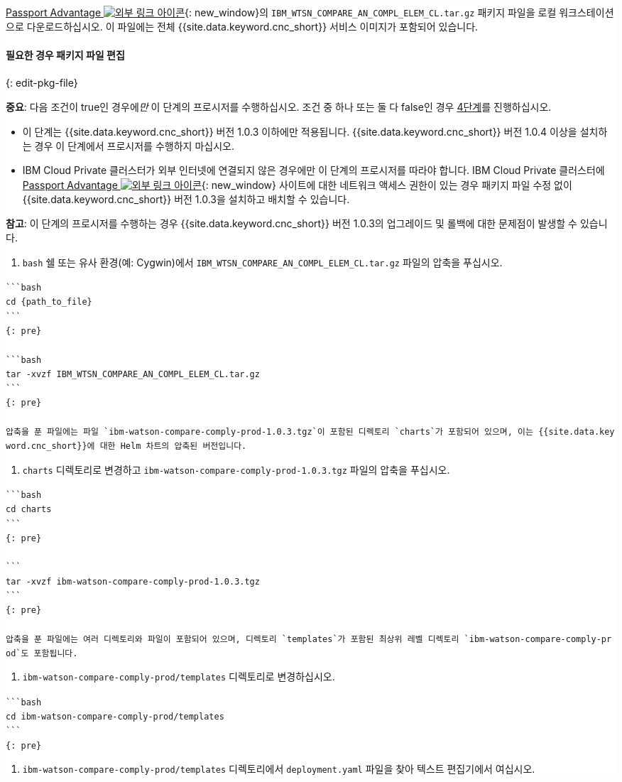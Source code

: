 [Passport Advantage ![외부 링크 아이콘](../../icons/launch-glyph.svg "외부 링크 아이콘")](https://www-01.ibm.com/software/passportadvantage/){: new_window}의 `IBM_WTSN_COMPARE_AN_COMPL_ELEM_CL.tar.gz` 패키지 파일을 로컬 워크스테이션으로 다운로드하십시오. 이 파일에는 전체 {{site.data.keyword.cnc_short}} 서비스 이미지가 포함되어 있습니다.
  
#### 필요한 경우 패키지 파일 편집
{: edit-pkg-file}

**중요**: 다음 조건이 true인 경우에*만* 이 단계의 프로시저를 수행하십시오. 조건 중 하나 또는 둘 다 false인 경우 [4단계](#step4)를 진행하십시오.

 - 이 단계는 {{site.data.keyword.cnc_short}} 버전 1.0.3 이하에만 적용됩니다. {{site.data.keyword.cnc_short}} 버전 1.0.4 이상을 설치하는 경우 이 단계에서 프로시저를 수행하지 마십시오.

 - IBM Cloud Private 클러스터가 외부 인터넷에 연결되지 않은 경우에만 이 단계의 프로시저를 따라야 합니다. IBM Cloud Private 클러스터에 [Passport Advantage ![외부 링크 아이콘](../../icons/launch-glyph.svg "외부 링크 아이콘")](https://www-01.ibm.com/software/passportadvantage/){: new_window} 사이트에 대한 네트워크 액세스 권한이 있는 경우 패키지 파일 수정 없이 {{site.data.keyword.cnc_short}} 버전 1.0.3을 설치하고 배치할 수 있습니다.

**참고**: 이 단계의 프로시저를 수행하는 경우 {{site.data.keyword.cnc_short}} 버전 1.0.3의 업그레이드 및 롤백에 대한 문제점이 발생할 수 있습니다. 
 
  1. `bash` 쉘 또는 유사 환경(예: Cygwin)에서 `IBM_WTSN_COMPARE_AN_COMPL_ELEM_CL.tar.gz` 파일의 압축을 푸십시오.
  
 	```bash
 	cd {path_to_file}
 	```
 	{: pre}
 	
 	```bash
 	tar -xvzf IBM_WTSN_COMPARE_AN_COMPL_ELEM_CL.tar.gz
 	```
 	{: pre}
 	
 	압축을 푼 파일에는 파일 `ibm-watson-compare-comply-prod-1.0.3.tgz`이 포함된 디렉토리 `charts`가 포함되어 있으며, 이는 {{site.data.keyword.cnc_short}}에 대한 Helm 차트의 압축된 버전입니다.
 	
  1. `charts` 디렉토리로 변경하고 `ibm-watson-compare-comply-prod-1.0.3.tgz` 파일의 압축을 푸십시오.
  
 	```bash
 	cd charts
 	```
 	{: pre}
 	
 	```
 	tar -xvzf ibm-watson-compare-comply-prod-1.0.3.tgz
 	```
 	{: pre}
 	
 	압축을 푼 파일에는 여러 디렉토리와 파일이 포함되어 있으며, 디렉토리 `templates`가 포함된 최상위 레벨 디렉토리 `ibm-watson-compare-comply-prod`도 포함됩니다.
 	
  1. `ibm-watson-compare-comply-prod/templates` 디렉토리로 변경하십시오.
  
 	```bash
 	cd ibm-watson-compare-comply-prod/templates
 	```
 	{: pre}

  1. `ibm-watson-compare-comply-prod/templates` 디렉토리에서 `deployment.yaml` 파일을 찾아 텍스트 편집기에서 여십시오.
 